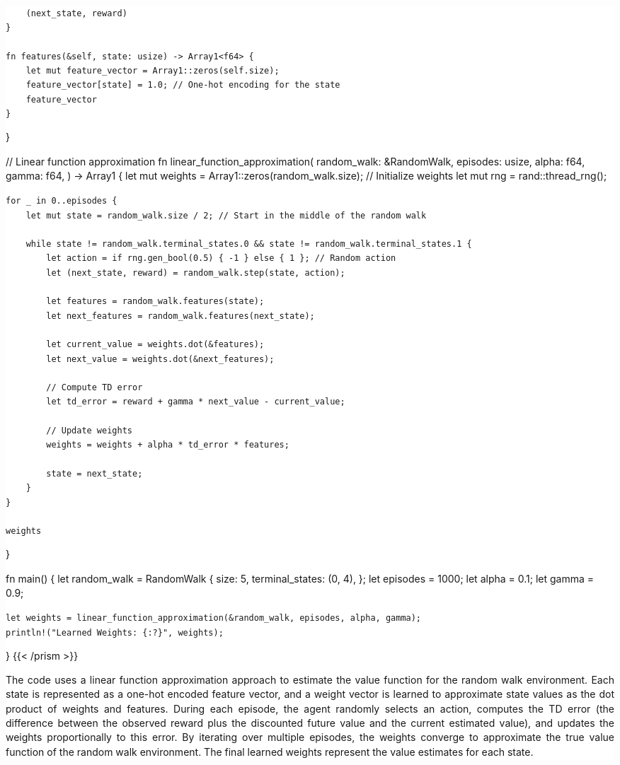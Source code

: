         (next_state, reward)
    }

    fn features(&self, state: usize) -> Array1<f64> {
        let mut feature_vector = Array1::zeros(self.size);
        feature_vector[state] = 1.0; // One-hot encoding for the state
        feature_vector
    }
}

// Linear function approximation
fn linear_function_approximation(
    random_walk: &RandomWalk,
    episodes: usize,
    alpha: f64,
    gamma: f64,
) -> Array1<f64> {
    let mut weights = Array1::zeros(random_walk.size); // Initialize weights
    let mut rng = rand::thread_rng();

    for _ in 0..episodes {
        let mut state = random_walk.size / 2; // Start in the middle of the random walk

        while state != random_walk.terminal_states.0 && state != random_walk.terminal_states.1 {
            let action = if rng.gen_bool(0.5) { -1 } else { 1 }; // Random action
            let (next_state, reward) = random_walk.step(state, action);

            let features = random_walk.features(state);
            let next_features = random_walk.features(next_state);

            let current_value = weights.dot(&features);
            let next_value = weights.dot(&next_features);

            // Compute TD error
            let td_error = reward + gamma * next_value - current_value;

            // Update weights
            weights = weights + alpha * td_error * features;

            state = next_state;
        }
    }

    weights
}

fn main() {
    let random_walk = RandomWalk {
        size: 5,
        terminal_states: (0, 4),
    };
    let episodes = 1000;
    let alpha = 0.1;
    let gamma = 0.9;

    let weights = linear_function_approximation(&random_walk, episodes, alpha, gamma);
    println!("Learned Weights: {:?}", weights);
}
{{< /prism >}}
<p style="text-align: justify;">
The code uses a linear function approximation approach to estimate the value function for the random walk environment. Each state is represented as a one-hot encoded feature vector, and a weight vector is learned to approximate state values as the dot product of weights and features. During each episode, the agent randomly selects an action, computes the TD error (the difference between the observed reward plus the discounted future value and the current estimated value), and updates the weights proportionally to this error. By iterating over multiple episodes, the weights converge to approximate the true value function of the random walk environment. The final learned weights represent the value estimates for each state.
</p>